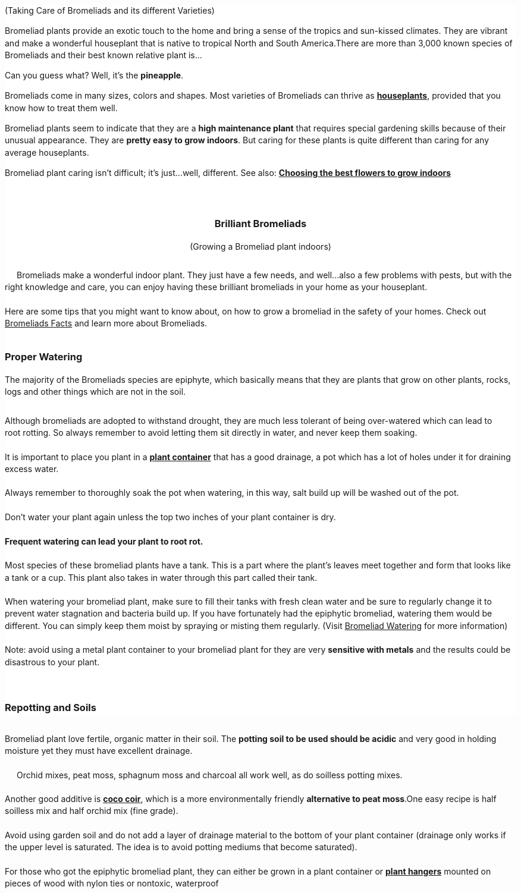 <p>(Taking Care of Bromeliads and its different Varieties)</p> <p>Bromeliad plants provide an exotic touch to the home and bring a sense of the tropics and sun-kissed climates. They are vibrant and make a wonderful houseplant that is native to tropical North and South America.There are more than 3,000 known species of Bromeliads and their best known relative plant is…</p> <p>Can you guess what? Well, it’s the <strong>pineapple</strong>.</p> <p>Bromeliads come in many sizes, colors and shapes. Most varieties of Bromeliads can thrive as <a href="https://gardensonata.com.au/blogs/news/house-plants" title="House Plants "><strong>houseplants</strong></a>, provided that you know how to treat them well.</p> <p>Bromeliad plants seem to indicate that they are a <strong>high maintenance plant</strong> that requires special gardening skills because of their unusual appearance. They are <strong>pretty easy to grow indoors</strong>. But caring for these plants is quite different than caring for any average houseplants.</p> <p>Bromeliad plant caring isn’t difficult; it’s just...well, different. See also: <a href="https://gardensonata.com.au/blogs/news/choosing-the-best-flowers-to-grow-indoors" title="Choosing the best flowers to grow indoors "><strong>Choosing the best flowers to grow indoors<br><br><br></strong></a></p> <h3 style="text-align: center;"><strong>Brilliant Bromeliads</strong></h3> <p style="text-align: center;">(Growing a Bromeliad plant indoors)</p> <p style="float: left;"><a href="https://getbusygardening.com/bromeliad-plant-care/" target="_blank" rel="noopener noreferrer"><img alt="" src="/img/news/indoor-bromeliads-how-to-grow-them-indoors-1.jpg" style="float: left; margin: 10px;"></a>Bromeliads make a wonderful indoor plant. They just have a few needs, and well...also a few problems with pests, but with the right knowledge and care, you can enjoy having these brilliant bromeliads in your home as your houseplant.<br><br>Here are some tips that you might want to know about, on how to grow a bromeliad in the safety of your homes. Check out <a href="https://getbusygardening.com/bromeliad-plant-care/" target="_blank" rel="noopener noreferrer">Bromeliads Facts</a> and learn more about Bromeliads.<br><br></p> <h3>Proper Watering</h3> <p>The majority of the Bromeliads species are epiphyte, which basically means that they are plants that grow on other plants, rocks, logs and other things which are not in the soil.</p> <p style="float: right;"><a href="https://www.joyusgarden.com/bromeliad-care-what-you-need-to-know-to-grow-them-indoors/" target="_blank" rel="noopener noreferrer"><img alt="" src="/img/news/indoor-bromeliads-how-to-grow-them-indoors-2.jpg" style="float: right; margin: 10px;"></a>Although bromeliads are adopted to withstand drought, they are much less tolerant of being over-watered which can lead to root rotting. So always remember to avoid letting them sit directly in water, and never keep them soaking.<br><br>It is important to place you plant in a <a href="https://amzn.to/2xL8u4S" target="_blank" title="Bloomingville Diamond Round Ceramic Flower Pot " rel="noopener noreferrer"><strong>plant container</strong></a> that has a good drainage, a pot which has a lot of holes under it for draining excess water.<br><br>Always remember to thoroughly soak the pot when watering, in this way, salt build up will be washed out of the pot.<br><br>Don’t water your plant again unless the top two inches of your plant container is dry.<br><br><strong>Frequent watering can lead your plant to root rot.</strong><br><br>Most species of these bromeliad plants have a tank. This is a part where the plant’s leaves meet together and form that looks like a tank or a cup. This plant also takes in water through this part called their tank.<br><br>When watering your bromeliad plant, make sure to fill their tanks with fresh clean water and be sure to regularly change it to prevent water stagnation and bacteria build up. If you have fortunately had the epiphytic bromeliad, watering them would be different. You can simply keep them moist by spraying or misting them regularly. (Visit <a href="https://www.joyusgarden.com/bromeliad-care-what-you-need-to-know-to-grow-them-indoors/" target="_blank" rel="noopener noreferrer">Bromeliad Watering</a> for more information)<br><br>Note: avoid using a metal plant container to your bromeliad plant for they are very <strong>sensitive with metals</strong> and the results could be disastrous to your plant.<br><br><br></p> <h3>Repotting and Soils</h3> <p style="float: left;">Bromeliad plant love fertile, organic matter in their soil. The <strong>potting soil to be used should be acidic</strong> and very good in holding moisture yet they must have excellent drainage. <br><br><a href="https://gardensonata.com.au/"><img alt="" src="/img/news/indoor-bromeliads-how-to-grow-them-indoors-3.jpg" style="float: left; margin: 10px;"></a>Orchid mixes, peat moss, sphagnum moss and charcoal all work well, as do soilless potting mixes.<br><br>Another good additive is <a href="https://amzn.to/2ODJIel" target="_blank" title="Coir Peat Mulch Brick Premium Amgrow Compressed Block Coco " rel="noopener noreferrer"><strong>coco coir</strong></a>, which is a more environmentally friendly <strong>alternative to peat moss</strong>.One easy recipe is half soilless mix and half orchid mix (fine grade).<br><br>Avoid using garden soil and do not add a layer of drainage material to the bottom of your plant container (drainage only works if the upper level is saturated. The idea is to avoid potting mediums that become saturated).<br><br>For those who got the epiphytic bromeliad plant, they can either be grown in a plant container or <a href="https://gardensonata.com.au/products/palram-plant-hangers-hg1010" title="PALRAM PLANT HANGERS HG1010 "><strong>plant hangers</strong></a> mounted on pieces of wood with nylon ties or nontoxic, waterproof